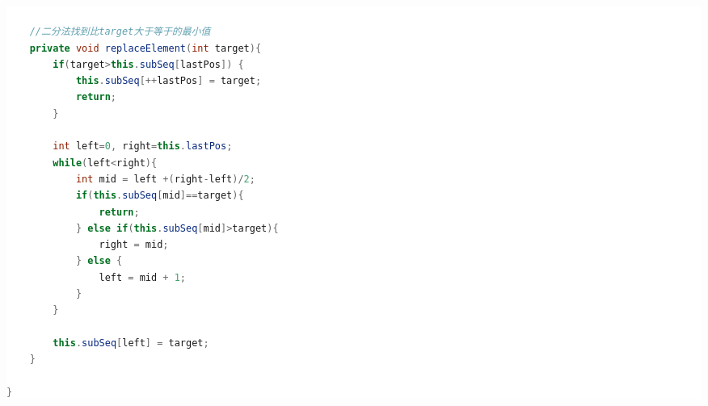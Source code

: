 ```java
    
    //二分法找到比target大于等于的最小值
    private void replaceElement(int target){
        if(target>this.subSeq[lastPos]) {
            this.subSeq[++lastPos] = target;
            return;
        }
        
        int left=0, right=this.lastPos;
        while(left<right){
            int mid = left +(right-left)/2;
            if(this.subSeq[mid]==target){
                return;
            } else if(this.subSeq[mid]>target){
                right = mid;
            } else {
                left = mid + 1;
            }
        }
        
        this.subSeq[left] = target;
    }
    
}
```


